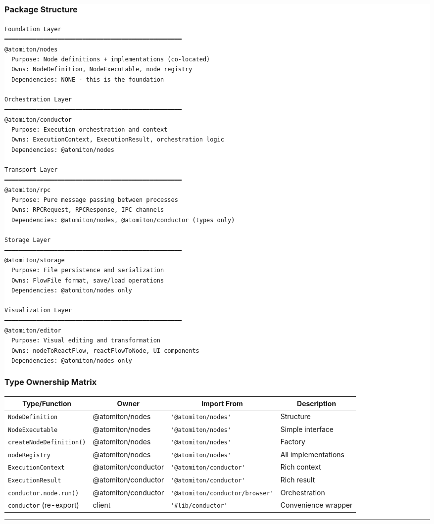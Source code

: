 ### Package Structure

```
Foundation Layer
━━━━━━━━━━━━━━━━━━━━━━━━━━━━━━━━━━━━━━━━━━━━━━━━━━
@atomiton/nodes
  Purpose: Node definitions + implementations (co-located)
  Owns: NodeDefinition, NodeExecutable, node registry
  Dependencies: NONE - this is the foundation

Orchestration Layer
━━━━━━━━━━━━━━━━━━━━━━━━━━━━━━━━━━━━━━━━━━━━━━━━━━
@atomiton/conductor
  Purpose: Execution orchestration and context
  Owns: ExecutionContext, ExecutionResult, orchestration logic
  Dependencies: @atomiton/nodes

Transport Layer
━━━━━━━━━━━━━━━━━━━━━━━━━━━━━━━━━━━━━━━━━━━━━━━━━━
@atomiton/rpc
  Purpose: Pure message passing between processes
  Owns: RPCRequest, RPCResponse, IPC channels
  Dependencies: @atomiton/nodes, @atomiton/conductor (types only)

Storage Layer
━━━━━━━━━━━━━━━━━━━━━━━━━━━━━━━━━━━━━━━━━━━━━━━━━━
@atomiton/storage
  Purpose: File persistence and serialization
  Owns: FlowFile format, save/load operations
  Dependencies: @atomiton/nodes only

Visualization Layer
━━━━━━━━━━━━━━━━━━━━━━━━━━━━━━━━━━━━━━━━━━━━━━━━━━
@atomiton/editor
  Purpose: Visual editing and transformation
  Owns: nodeToReactFlow, reactFlowToNode, UI components
  Dependencies: @atomiton/nodes only
```

### Type Ownership Matrix

| Type/Function            | Owner               | Import From                     | Description         |
| ------------------------ | ------------------- | ------------------------------- | ------------------- |
| `NodeDefinition`         | @atomiton/nodes     | `'@atomiton/nodes'`             | Structure           |
| `NodeExecutable`         | @atomiton/nodes     | `'@atomiton/nodes'`             | Simple interface    |
| `createNodeDefinition()` | @atomiton/nodes     | `'@atomiton/nodes'`             | Factory             |
| `nodeRegistry`           | @atomiton/nodes     | `'@atomiton/nodes'`             | All implementations |
| `ExecutionContext`       | @atomiton/conductor | `'@atomiton/conductor'`         | Rich context        |
| `ExecutionResult`        | @atomiton/conductor | `'@atomiton/conductor'`         | Rich result         |
| `conductor.node.run()`   | @atomiton/conductor | `'@atomiton/conductor/browser'` | Orchestration       |
| `conductor` (re-export)  | client              | `'#lib/conductor'`              | Convenience wrapper |

---